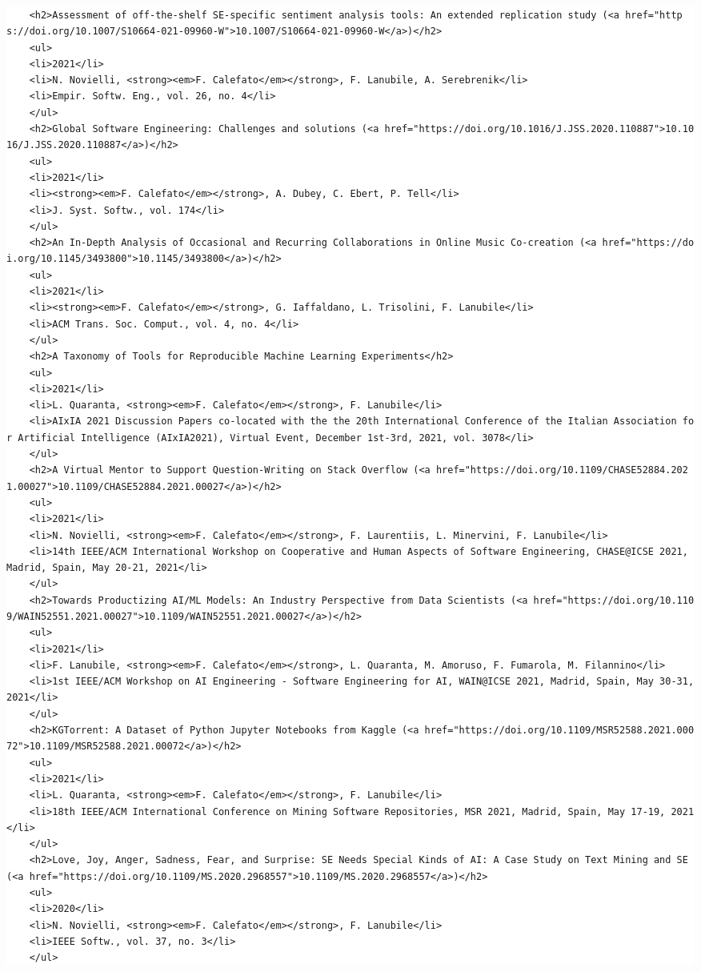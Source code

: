         <h2>Assessment of off-the-shelf SE-specific sentiment analysis tools: An extended replication study (<a href="https://doi.org/10.1007/S10664-021-09960-W">10.1007/S10664-021-09960-W</a>)</h2>
        <ul>
        <li>2021</li>
        <li>N. Novielli, <strong><em>F. Calefato</em></strong>, F. Lanubile, A. Serebrenik</li>
        <li>Empir. Softw. Eng., vol. 26, no. 4</li>
        </ul>
        <h2>Global Software Engineering: Challenges and solutions (<a href="https://doi.org/10.1016/J.JSS.2020.110887">10.1016/J.JSS.2020.110887</a>)</h2>
        <ul>
        <li>2021</li>
        <li><strong><em>F. Calefato</em></strong>, A. Dubey, C. Ebert, P. Tell</li>
        <li>J. Syst. Softw., vol. 174</li>
        </ul>
        <h2>An In-Depth Analysis of Occasional and Recurring Collaborations in Online Music Co-creation (<a href="https://doi.org/10.1145/3493800">10.1145/3493800</a>)</h2>
        <ul>
        <li>2021</li>
        <li><strong><em>F. Calefato</em></strong>, G. Iaffaldano, L. Trisolini, F. Lanubile</li>
        <li>ACM Trans. Soc. Comput., vol. 4, no. 4</li>
        </ul>
        <h2>A Taxonomy of Tools for Reproducible Machine Learning Experiments</h2>
        <ul>
        <li>2021</li>
        <li>L. Quaranta, <strong><em>F. Calefato</em></strong>, F. Lanubile</li>
        <li>AIxIA 2021 Discussion Papers co-located with the the 20th International Conference of the Italian Association for Artificial Intelligence (AIxIA2021), Virtual Event, December 1st-3rd, 2021, vol. 3078</li>
        </ul>
        <h2>A Virtual Mentor to Support Question-Writing on Stack Overflow (<a href="https://doi.org/10.1109/CHASE52884.2021.00027">10.1109/CHASE52884.2021.00027</a>)</h2>
        <ul>
        <li>2021</li>
        <li>N. Novielli, <strong><em>F. Calefato</em></strong>, F. Laurentiis, L. Minervini, F. Lanubile</li>
        <li>14th IEEE/ACM International Workshop on Cooperative and Human Aspects of Software Engineering, CHASE@ICSE 2021, Madrid, Spain, May 20-21, 2021</li>
        </ul>
        <h2>Towards Productizing AI/ML Models: An Industry Perspective from Data Scientists (<a href="https://doi.org/10.1109/WAIN52551.2021.00027">10.1109/WAIN52551.2021.00027</a>)</h2>
        <ul>
        <li>2021</li>
        <li>F. Lanubile, <strong><em>F. Calefato</em></strong>, L. Quaranta, M. Amoruso, F. Fumarola, M. Filannino</li>
        <li>1st IEEE/ACM Workshop on AI Engineering - Software Engineering for AI, WAIN@ICSE 2021, Madrid, Spain, May 30-31, 2021</li>
        </ul>
        <h2>KGTorrent: A Dataset of Python Jupyter Notebooks from Kaggle (<a href="https://doi.org/10.1109/MSR52588.2021.00072">10.1109/MSR52588.2021.00072</a>)</h2>
        <ul>
        <li>2021</li>
        <li>L. Quaranta, <strong><em>F. Calefato</em></strong>, F. Lanubile</li>
        <li>18th IEEE/ACM International Conference on Mining Software Repositories, MSR 2021, Madrid, Spain, May 17-19, 2021</li>
        </ul>
        <h2>Love, Joy, Anger, Sadness, Fear, and Surprise: SE Needs Special Kinds of AI: A Case Study on Text Mining and SE (<a href="https://doi.org/10.1109/MS.2020.2968557">10.1109/MS.2020.2968557</a>)</h2>
        <ul>
        <li>2020</li>
        <li>N. Novielli, <strong><em>F. Calefato</em></strong>, F. Lanubile</li>
        <li>IEEE Softw., vol. 37, no. 3</li>
        </ul>